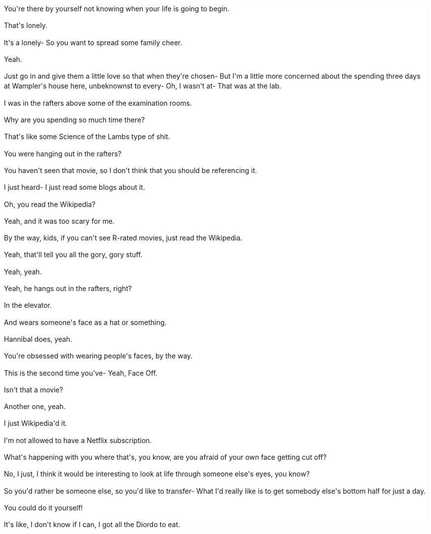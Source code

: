 You're there by yourself not knowing when your life is going to begin.

That's lonely.

It's a lonely- So you want to spread some family cheer.

Yeah.

Just go in and give them a little love so that when they're chosen- But I'm a little more concerned about the spending three days at Wampler's house here, unbeknownst to every- Oh, I wasn't at- That was at the lab.

I was in the rafters above some of the examination rooms.

Why are you spending so much time there?

That's like some Science of the Lambs type of shit.

You were hanging out in the rafters?

You haven't seen that movie, so I don't think that you should be referencing it.

I just heard- I just read some blogs about it.

Oh, you read the Wikipedia?

Yeah, and it was too scary for me.

By the way, kids, if you can't see R-rated movies, just read the Wikipedia.

Yeah, that'll tell you all the gory, gory stuff.

Yeah, yeah.

Yeah, he hangs out in the rafters, right?

In the elevator.

And wears someone's face as a hat or something.

Hannibal does, yeah.

You're obsessed with wearing people's faces, by the way.

This is the second time you've- Yeah, Face Off.

Isn't that a movie?

Another one, yeah.

I just Wikipedia'd it.

I'm not allowed to have a Netflix subscription.

What's happening with you where that's, you know, are you afraid of your own face getting cut off?

No, I just, I think it would be interesting to look at life through someone else's eyes, you know?

So you'd rather be someone else, so you'd like to transfer- What I'd really like is to get somebody else's bottom half for just a day.

You could do it yourself!

It's like, I don't know if I can, I got all the Diordo to eat.
